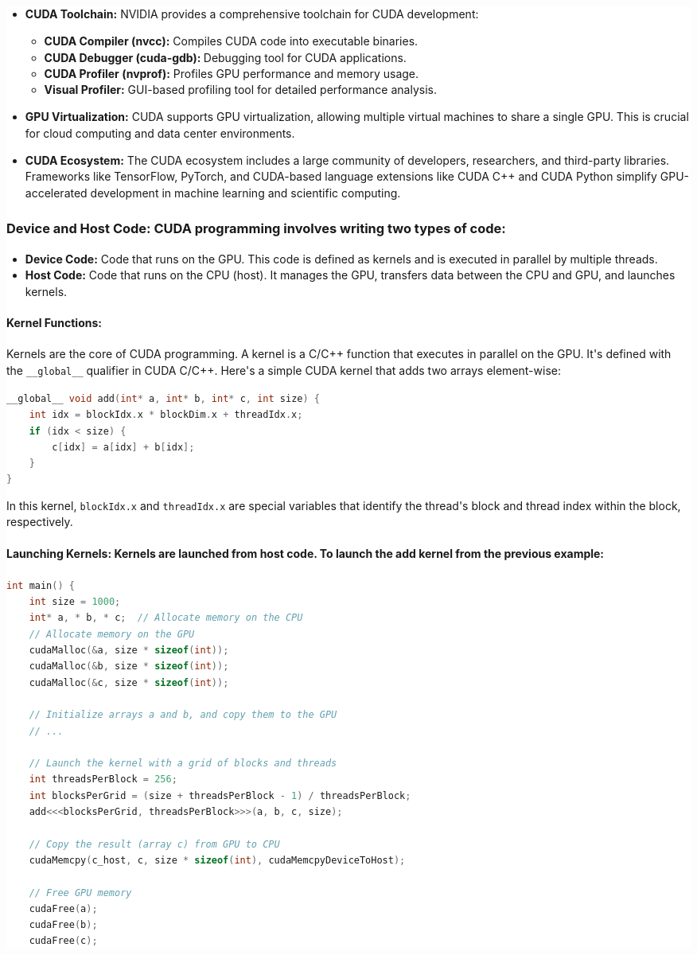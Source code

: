 + <b>CUDA Toolchain:</b> NVIDIA provides a comprehensive toolchain for CUDA development:

   - <b>CUDA Compiler (nvcc):</b> Compiles CUDA code into executable binaries.
   - <b>CUDA Debugger (cuda-gdb): </b>Debugging tool for CUDA applications.
   - <b>CUDA Profiler (nvprof):</b> Profiles GPU performance and memory usage.
   - <b>Visual Profiler:</b> GUI-based profiling tool for detailed performance analysis.

+ <b>GPU Virtualization:</b> CUDA supports GPU virtualization, allowing multiple virtual machines to share a single GPU. This is crucial for cloud computing and data center environments.

+ <b>CUDA Ecosystem:</b> The CUDA ecosystem includes a large community of developers, researchers, and third-party libraries. Frameworks like TensorFlow, PyTorch, and CUDA-based language extensions like CUDA C++ and CUDA Python simplify GPU-accelerated development in machine learning and scientific computing.

### Device and Host Code: CUDA programming involves writing two types of code:
+ <b>Device Code:</b> Code that runs on the GPU. This code is defined as kernels and is executed in parallel by multiple threads.
+ <b>Host Code:</b> Code that runs on the CPU (host). It manages the GPU, transfers data between the CPU and GPU, and launches kernels.

#### Kernel Functions:

Kernels are the core of CUDA programming. A kernel is a C/C++ function that executes in parallel on the GPU. It's defined with the `__global__` qualifier in CUDA C/C++. Here's a simple CUDA kernel that adds two arrays element-wise:

```cpp
__global__ void add(int* a, int* b, int* c, int size) {
    int idx = blockIdx.x * blockDim.x + threadIdx.x;
    if (idx < size) {
        c[idx] = a[idx] + b[idx];
    }
}

```
In this kernel, `blockIdx.x` and `threadIdx.x` are special variables that identify the thread's block and thread index within the block, respectively.

#### Launching Kernels: Kernels are launched from host code. To launch the add kernel from the previous example:

```cpp
int main() {
    int size = 1000;
    int* a, * b, * c;  // Allocate memory on the CPU
    // Allocate memory on the GPU
    cudaMalloc(&a, size * sizeof(int));
    cudaMalloc(&b, size * sizeof(int));
    cudaMalloc(&c, size * sizeof(int));

    // Initialize arrays a and b, and copy them to the GPU
    // ...

    // Launch the kernel with a grid of blocks and threads
    int threadsPerBlock = 256;
    int blocksPerGrid = (size + threadsPerBlock - 1) / threadsPerBlock;
    add<<<blocksPerGrid, threadsPerBlock>>>(a, b, c, size);

    // Copy the result (array c) from GPU to CPU
    cudaMemcpy(c_host, c, size * sizeof(int), cudaMemcpyDeviceToHost);

    // Free GPU memory
    cudaFree(a);
    cudaFree(b);
    cudaFree(c);
```